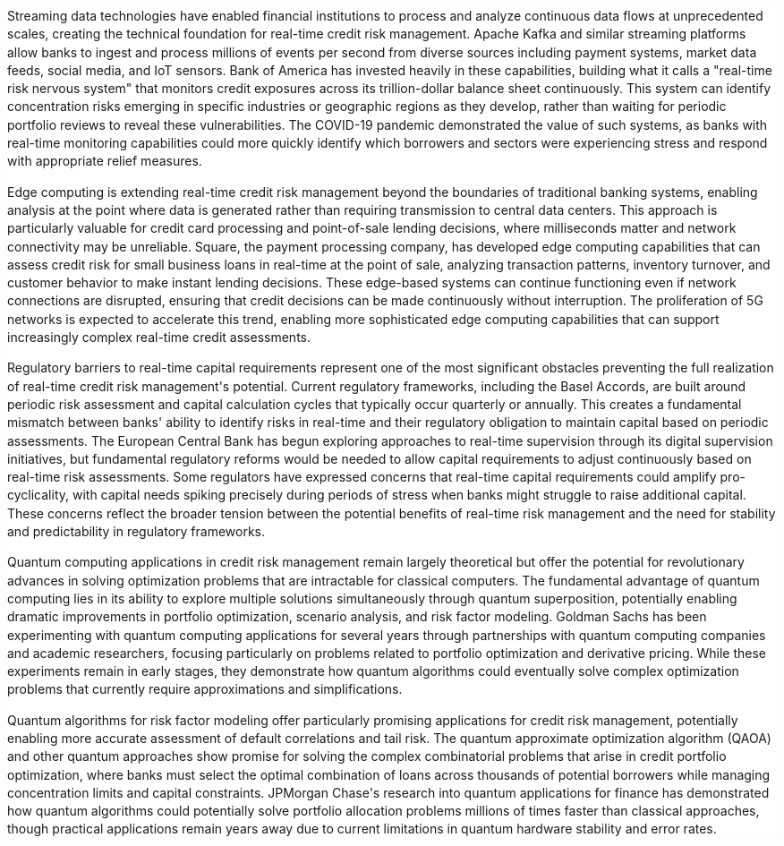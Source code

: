 Streaming data technologies have enabled financial institutions to process and analyze continuous data flows at unprecedented scales, creating the technical foundation for real-time credit risk management. Apache Kafka and similar streaming platforms allow banks to ingest and process millions of events per second from diverse sources including payment systems, market data feeds, social media, and IoT sensors. Bank of America has invested heavily in these capabilities, building what it calls a "real-time risk nervous system" that monitors credit exposures across its trillion-dollar balance sheet continuously. This system can identify concentration risks emerging in specific industries or geographic regions as they develop, rather than waiting for periodic portfolio reviews to reveal these vulnerabilities. The COVID-19 pandemic demonstrated the value of such systems, as banks with real-time monitoring capabilities could more quickly identify which borrowers and sectors were experiencing stress and respond with appropriate relief measures.

Edge computing is extending real-time credit risk management beyond the boundaries of traditional banking systems, enabling analysis at the point where data is generated rather than requiring transmission to central data centers. This approach is particularly valuable for credit card processing and point-of-sale lending decisions, where milliseconds matter and network connectivity may be unreliable. Square, the payment processing company, has developed edge computing capabilities that can assess credit risk for small business loans in real-time at the point of sale, analyzing transaction patterns, inventory turnover, and customer behavior to make instant lending decisions. These edge-based systems can continue functioning even if network connections are disrupted, ensuring that credit decisions can be made continuously without interruption. The proliferation of 5G networks is expected to accelerate this trend, enabling more sophisticated edge computing capabilities that can support increasingly complex real-time credit assessments.

Regulatory barriers to real-time capital requirements represent one of the most significant obstacles preventing the full realization of real-time credit risk management's potential. Current regulatory frameworks, including the Basel Accords, are built around periodic risk assessment and capital calculation cycles that typically occur quarterly or annually. This creates a fundamental mismatch between banks' ability to identify risks in real-time and their regulatory obligation to maintain capital based on periodic assessments. The European Central Bank has begun exploring approaches to real-time supervision through its digital supervision initiatives, but fundamental regulatory reforms would be needed to allow capital requirements to adjust continuously based on real-time risk assessments. Some regulators have expressed concerns that real-time capital requirements could amplify pro-cyclicality, with capital needs spiking precisely during periods of stress when banks might struggle to raise additional capital. These concerns reflect the broader tension between the potential benefits of real-time risk management and the need for stability and predictability in regulatory frameworks.

Quantum computing applications in credit risk management remain largely theoretical but offer the potential for revolutionary advances in solving optimization problems that are intractable for classical computers. The fundamental advantage of quantum computing lies in its ability to explore multiple solutions simultaneously through quantum superposition, potentially enabling dramatic improvements in portfolio optimization, scenario analysis, and risk factor modeling. Goldman Sachs has been experimenting with quantum computing applications for several years through partnerships with quantum computing companies and academic researchers, focusing particularly on problems related to portfolio optimization and derivative pricing. While these experiments remain in early stages, they demonstrate how quantum algorithms could eventually solve complex optimization problems that currently require approximations and simplifications.

Quantum algorithms for risk factor modeling offer particularly promising applications for credit risk management, potentially enabling more accurate assessment of default correlations and tail risk. The quantum approximate optimization algorithm (QAOA) and other quantum approaches show promise for solving the complex combinatorial problems that arise in credit portfolio optimization, where banks must select the optimal combination of loans across thousands of potential borrowers while managing concentration limits and capital constraints. JPMorgan Chase's research into quantum applications for finance has demonstrated how quantum algorithms could potentially solve portfolio allocation problems millions of times faster than classical approaches, though practical applications remain years away due to current limitations in quantum hardware stability and error rates.
